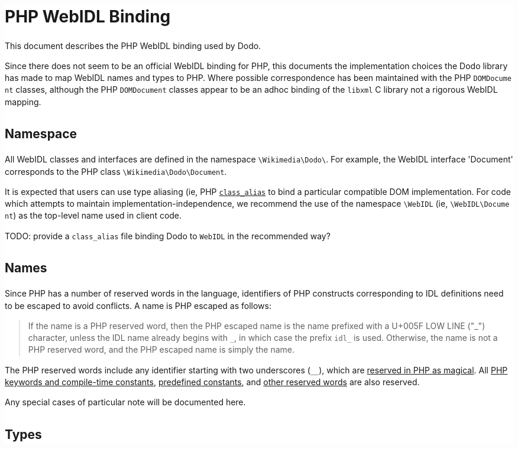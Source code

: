 # PHP WebIDL Binding

This document describes the PHP WebIDL binding used by Dodo.

Since there does not seem to be an official WebIDL binding for PHP,
this documents the implementation choices the Dodo library has made to
map WebIDL names and types to PHP.  Where possible correspondence has
been maintained with the PHP `DOMDocument` classes, although the PHP
`DOMDocument` classes appear to be an adhoc binding of the `libxml` C
library not a rigorous WebIDL mapping.

## Namespace

All WebIDL classes and interfaces are defined in the namespace
`\Wikimedia\Dodo\`.  For example, the WebIDL interface 'Document'
corresponds to the PHP class `\Wikimedia\Dodo\Document`.

It is expected that users can use type aliasing (ie, PHP
[`class_alias`](https://www.php.net/manual/en/function.class-alias.php)
to bind a particular compatible DOM implementation.  For code which
attempts to maintain implementation-independence, we recommend the use
of the namespace `\WebIDL` (ie, `\WebIDL\Document`) as the top-level
name used in client code.

TODO: provide a `class_alias` file binding Dodo to `WebIDL` in the
recommended way?

## Names

Since PHP has a number of reserved words in the language, identifiers
of PHP constructs corresponding to IDL definitions need to be escaped
to avoid conflicts. A name is PHP escaped as follows:

> If the name is a PHP reserved word, then the PHP escaped name is the
> name prefixed with a U+005F LOW LINE ("_") character, unless the IDL
> name already begins with `_`, in which case the prefix `idl_` is
> used.  Otherwise, the name is not a PHP reserved word, and the PHP
> escaped name is simply the name.

The PHP reserved words include any identifier starting with two
underscores (`__`), which are [reserved in PHP as
magical](https://www.php.net/manual/en/language.oop5.magic.php).  All
[PHP keywords and compile-time
constants](https://www.php.net/manual/en/reserved.keywords.php),
[predefined
constants](https://www.php.net/manual/en/reserved.constants.php), and
[other reserved
words](https://www.php.net/manual/en/reserved.other-reserved-words.php)
are also reserved.

Any special cases of particular note will be documented here.

## Types
